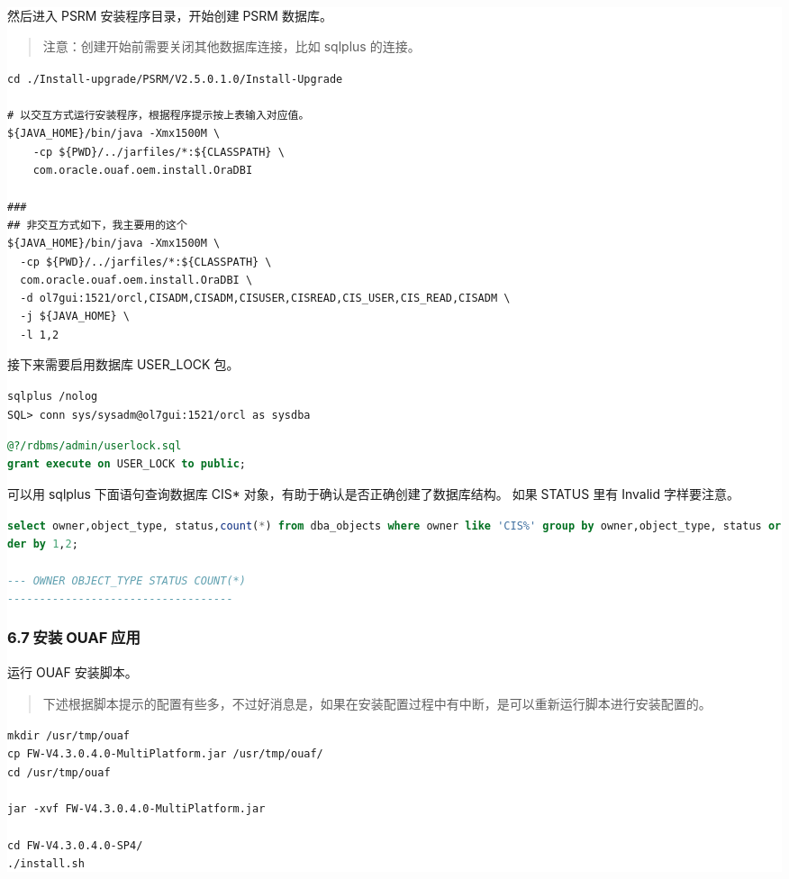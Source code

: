 然后进入 PSRM 安装程序目录，开始创建 PSRM 数据库。

> 注意：创建开始前需要关闭其他数据库连接，比如 sqlplus 的连接。

```shell
cd ./Install-upgrade/PSRM/V2.5.0.1.0/Install-Upgrade

# 以交互方式运行安装程序，根据程序提示按上表输入对应值。
${JAVA_HOME}/bin/java -Xmx1500M \
    -cp ${PWD}/../jarfiles/*:${CLASSPATH} \
    com.oracle.ouaf.oem.install.OraDBI

###
## 非交互方式如下，我主要用的这个
${JAVA_HOME}/bin/java -Xmx1500M \
  -cp ${PWD}/../jarfiles/*:${CLASSPATH} \
  com.oracle.ouaf.oem.install.OraDBI \
  -d ol7gui:1521/orcl,CISADM,CISADM,CISUSER,CISREAD,CIS_USER,CIS_READ,CISADM \
  -j ${JAVA_HOME} \
  -l 1,2
```

接下来需要启用数据库 USER_LOCK 包。

```shell
sqlplus /nolog
SQL> conn sys/sysadm@ol7gui:1521/orcl as sysdba
```

```sql
@?/rdbms/admin/userlock.sql
grant execute on USER_LOCK to public;
```

可以用 sqlplus 下面语句查询数据库 CIS* 对象，有助于确认是否正确创建了数据库结构。
如果 STATUS 里有 Invalid 字样要注意。

```sql
select owner,object_type, status,count(*) from dba_objects where owner like 'CIS%' group by owner,object_type, status order by 1,2;

--- OWNER OBJECT_TYPE STATUS COUNT(*)
-----------------------------------
```

### 6.7 安装 OUAF 应用

运行 OUAF 安装脚本。

> 下述根据脚本提示的配置有些多，不过好消息是，如果在安装配置过程中有中断，是可以重新运行脚本进行安装配置的。

```shell
mkdir /usr/tmp/ouaf
cp FW-V4.3.0.4.0-MultiPlatform.jar /usr/tmp/ouaf/
cd /usr/tmp/ouaf

jar -xvf FW-V4.3.0.4.0-MultiPlatform.jar

cd FW-V4.3.0.4.0-SP4/
./install.sh
```
